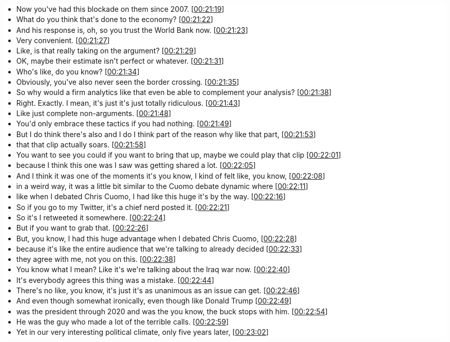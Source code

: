 *  Now you've had this blockade on them since 2007. [[00:21:19](https://www.youtube.com/watch?v=WfA4jtUHG5k&t=1279.12s)]
*  What do you think that's done to the economy? [[00:21:22](https://www.youtube.com/watch?v=WfA4jtUHG5k&t=1282.2s)]
*  And his response is, oh, so you trust the World Bank now. [[00:21:23](https://www.youtube.com/watch?v=WfA4jtUHG5k&t=1283.84s)]
*  Very convenient. [[00:21:27](https://www.youtube.com/watch?v=WfA4jtUHG5k&t=1287.2s)]
*  Like, is that really taking on the argument? [[00:21:29](https://www.youtube.com/watch?v=WfA4jtUHG5k&t=1289.36s)]
*  OK, maybe their estimate isn't perfect or whatever. [[00:21:31](https://www.youtube.com/watch?v=WfA4jtUHG5k&t=1291.32s)]
*  Who's like, do you know? [[00:21:34](https://www.youtube.com/watch?v=WfA4jtUHG5k&t=1294.0800000000002s)]
*  Obviously, you've also never seen the border crossing. [[00:21:35](https://www.youtube.com/watch?v=WfA4jtUHG5k&t=1295.44s)]
*  So why would a firm analytics like that even be able to complement your analysis? [[00:21:38](https://www.youtube.com/watch?v=WfA4jtUHG5k&t=1298.4s)]
*  Right. Exactly. I mean, it's just it's just totally ridiculous. [[00:21:43](https://www.youtube.com/watch?v=WfA4jtUHG5k&t=1303.68s)]
*  Like just complete non-arguments. [[00:21:48](https://www.youtube.com/watch?v=WfA4jtUHG5k&t=1308.04s)]
*  You'd only embrace these tactics if you had nothing. [[00:21:49](https://www.youtube.com/watch?v=WfA4jtUHG5k&t=1309.72s)]
*  But I do think there's also and I do I think part of the reason why like that part, [[00:21:53](https://www.youtube.com/watch?v=WfA4jtUHG5k&t=1313.56s)]
*  that that clip actually soars. [[00:21:58](https://www.youtube.com/watch?v=WfA4jtUHG5k&t=1318.2s)]
*  You want to see you could if you want to bring that up, maybe we could play that clip [[00:22:01](https://www.youtube.com/watch?v=WfA4jtUHG5k&t=1321.0800000000002s)]
*  because I think this one was I saw was getting shared a lot. [[00:22:05](https://www.youtube.com/watch?v=WfA4jtUHG5k&t=1325.32s)]
*  And I think it was one of the moments it's you know, I kind of felt like, you know, [[00:22:08](https://www.youtube.com/watch?v=WfA4jtUHG5k&t=1328.48s)]
*  in a weird way, it was a little bit similar to the Cuomo debate dynamic where [[00:22:11](https://www.youtube.com/watch?v=WfA4jtUHG5k&t=1331.96s)]
*  like when I debated Chris Cuomo, I had like this huge it's by the way. [[00:22:16](https://www.youtube.com/watch?v=WfA4jtUHG5k&t=1336.6000000000001s)]
*  So if you go to my Twitter, it's a chief nerd posted it. [[00:22:21](https://www.youtube.com/watch?v=WfA4jtUHG5k&t=1341.1200000000001s)]
*  So it's I retweeted it somewhere. [[00:22:24](https://www.youtube.com/watch?v=WfA4jtUHG5k&t=1344.8400000000001s)]
*  But if you want to grab that. [[00:22:26](https://www.youtube.com/watch?v=WfA4jtUHG5k&t=1346.32s)]
*  But, you know, I had this huge advantage when I debated Chris Cuomo, [[00:22:28](https://www.youtube.com/watch?v=WfA4jtUHG5k&t=1348.96s)]
*  because it's like the entire audience that we're talking to already decided [[00:22:33](https://www.youtube.com/watch?v=WfA4jtUHG5k&t=1353.6399999999999s)]
*  they agree with me, not you on this. [[00:22:38](https://www.youtube.com/watch?v=WfA4jtUHG5k&t=1358.8s)]
*  You know what I mean? Like it's we're talking about the Iraq war now. [[00:22:40](https://www.youtube.com/watch?v=WfA4jtUHG5k&t=1360.76s)]
*  It's everybody agrees this thing was a mistake. [[00:22:44](https://www.youtube.com/watch?v=WfA4jtUHG5k&t=1364.0s)]
*  There's no like, you know, it's just it's as unanimous as an issue can get. [[00:22:46](https://www.youtube.com/watch?v=WfA4jtUHG5k&t=1366.24s)]
*  And even though somewhat ironically, even though like Donald Trump [[00:22:49](https://www.youtube.com/watch?v=WfA4jtUHG5k&t=1369.9199999999998s)]
*  was the president through 2020 and was the you know, the buck stops with him. [[00:22:54](https://www.youtube.com/watch?v=WfA4jtUHG5k&t=1374.52s)]
*  He was the guy who made a lot of the terrible calls. [[00:22:59](https://www.youtube.com/watch?v=WfA4jtUHG5k&t=1379.08s)]
*  Yet in our very interesting political climate, only five years later, [[00:23:02](https://www.youtube.com/watch?v=WfA4jtUHG5k&t=1382.08s)]